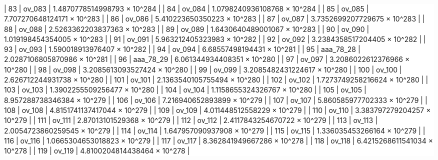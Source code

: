 | 83 | ov_083 | 1.4870778514998793 × 10^284 |
| 84 | ov_084 | 1.0798240936108768 × 10^284 |
| 85 | ov_085 | 7.707270648124171 × 10^283 |
| 86 | ov_086 | 5.410223650350223 × 10^283 |
| 87 | ov_087 | 3.7352699207729675 × 10^283 |
| 88 | ov_088 | 2.5263362203837363 × 10^283 |
| 89 | ov_089 | 1.6430640489001067 × 10^283 |
| 90 | ov_090 | 1.019198454354005 × 10^283 |
| 91 | ov_091 | 5.963212405323983 × 10^282 |
| 92 | ov_092 | 3.2384358517204405 × 10^282 |
| 93 | ov_093 | 1.590018913976407 × 10^282 |
| 94 | ov_094 | 6.68557498194431 × 10^281 |
| 95 | aaa_78_28 | 2.0287106805870986 × 10^281 |
| 96 | aaa_78_29 | 6.061344934408351 × 10^280 |
| 97 | ov_097 | 3.2086022612376966 × 10^280 |
| 98 | ov_098 | 3.2085613093527424 × 10^280 |
| 99 | ov_099 | 3.2085482431224617 × 10^280 |
| 100 | ov_100 | 2.626712244931738 × 10^280 |
| 101 | ov_101 | 2.1363540105755494 × 10^280 |
| 102 | ov_102 | 1.7273749258216624 × 10^280 |
| 103 | ov_103 | 1.3902255509256477 × 10^280 |
| 104 | ov_104 | 1.1158655324326767 × 10^280 |
| 105 | ov_105 | 8.957288738346384 × 10^279 |
| 106 | ov_106 | 7.216940652893899 × 10^279 |
| 107 | ov_107 | 5.860585977702333 × 10^279 |
| 108 | ov_108 | 4.8151741137417044 × 10^279 |
| 109 | ov_109 | 4.011448512558229 × 10^279 |
| 110 | ov_110 | 3.383797279204257 × 10^279 |
| 111 | ov_111 | 2.87013101529368 × 10^279 |
| 112 | ov_112 | 2.4117843254670722 × 10^279 |
| 113 | ov_113 | 2.0054723860259545 × 10^279 |
| 114 | ov_114 | 1.647957090937908 × 10^279 |
| 115 | ov_115 | 1.336035453266164 × 10^279 |
| 116 | ov_116 | 1.0665304653018823 × 10^279 |
| 117 | ov_117 | 8.362841949667286 × 10^278 |
| 118 | ov_118 | 6.4215268611541034 × 10^278 |
| 119 | ov_119 | 4.8100204814438464 × 10^278 |